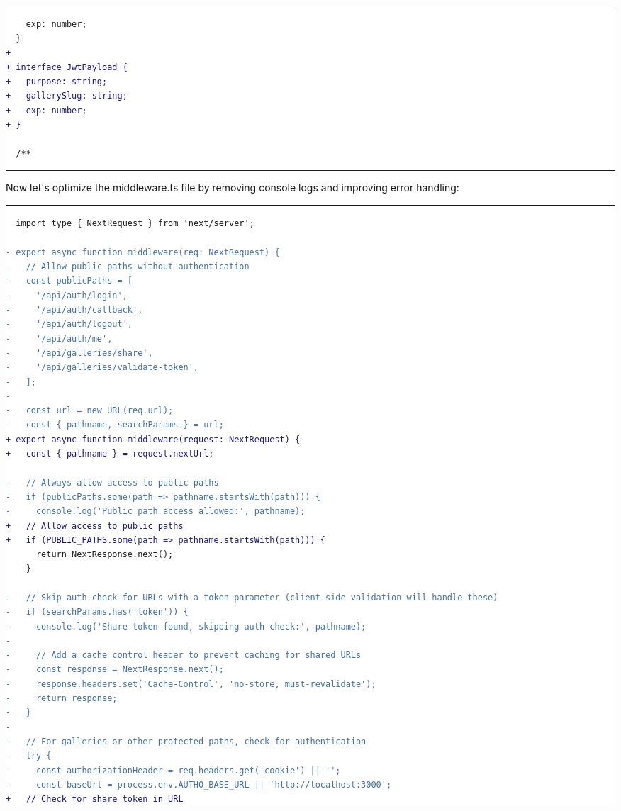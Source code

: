 

---

```diff
    exp: number;
  }
+ 
+ interface JwtPayload {
+   purpose: string;
+   gallerySlug: string;
+   exp: number;
+ }
  
  /**
```

---

Now let's optimize the middleware.ts file by removing console logs and improving error handling:




---

```diff
  import type { NextRequest } from 'next/server';
  
- export async function middleware(req: NextRequest) {
-   // Allow public paths without authentication
-   const publicPaths = [
-     '/api/auth/login',
-     '/api/auth/callback',
-     '/api/auth/logout',
-     '/api/auth/me',
-     '/api/galleries/share',
-     '/api/galleries/validate-token',
-   ];
-   
-   const url = new URL(req.url);
-   const { pathname, searchParams } = url;
+ export async function middleware(request: NextRequest) {
+   const { pathname } = request.nextUrl;
  
-   // Always allow access to public paths
-   if (publicPaths.some(path => pathname.startsWith(path))) {
-     console.log('Public path access allowed:', pathname);
+   // Allow access to public paths
+   if (PUBLIC_PATHS.some(path => pathname.startsWith(path))) {
      return NextResponse.next();
    }
  
-   // Skip auth check for URLs with a token parameter (client-side validation will handle these)
-   if (searchParams.has('token')) {
-     console.log('Share token found, skipping auth check:', pathname);
-     
-     // Add a cache control header to prevent caching for shared URLs
-     const response = NextResponse.next();
-     response.headers.set('Cache-Control', 'no-store, must-revalidate');
-     return response;
-   }
-   
-   // For galleries or other protected paths, check for authentication
-   try {
-     const authorizationHeader = req.headers.get('cookie') || '';
-     const baseUrl = process.env.AUTH0_BASE_URL || 'http://localhost:3000';
+   // Check for share token in URL
```